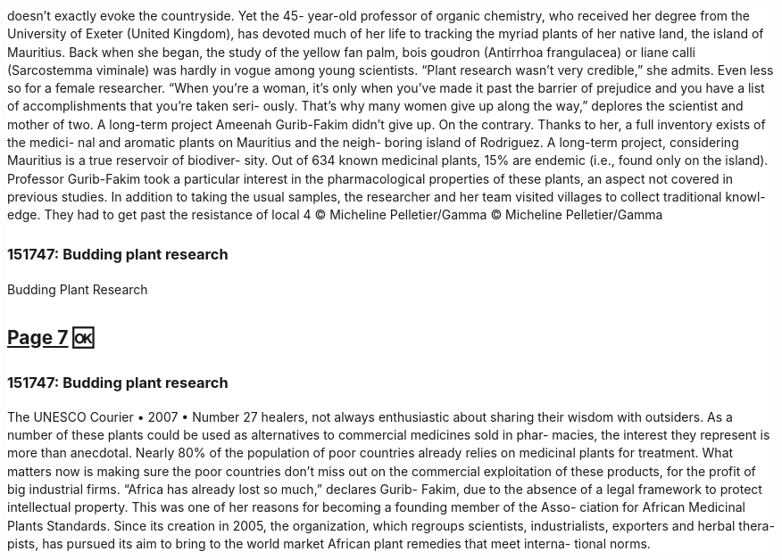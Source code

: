 doesn’t exactly evoke the countryside. Yet the 45-
year-old professor of organic chemistry, who received 
her degree from the University of Exeter (United 
Kingdom), has devoted much of her life to tracking 
the myriad plants of her native land, the island of 
Mauritius. 
Back when she began, the study of the yellow fan 
palm, bois goudron (Antirrhoa frangulacea) or liane 
calli (Sarcostemma viminale) was hardly in vogue 
among young scientists. “Plant research wasn’t very 
credible,” she admits. Even less so for a female 
researcher. “When you’re a woman, it’s only when 
you’ve made it past the barrier of prejudice and you 
have a list of accomplishments that you’re taken seri-
ously. That’s why many women give up along the 
way,” deplores the scientist and mother of two.
A long-term project
Ameenah Gurib-Fakim didn’t give up. On the contrary. 
Thanks to her, a full inventory exists of the medici-
nal and aromatic plants on Mauritius and the neigh-
boring island of Rodriguez. A long-term project, 
considering Mauritius is a true reservoir of biodiver-
sity. Out of 634 known medicinal plants, 15% are 
endemic (i.e., found only on the island). 
Professor Gurib-Fakim took a particular interest in 
the pharmacological properties of these plants, an 
aspect not covered in previous studies. In addition 
to taking the usual samples, the researcher and her 
team visited villages to collect traditional knowl-
edge. They had to get past the resistance of local 4
© Micheline Pelletier/Gamma
© Micheline Pelletier/Gamma

### 151747: Budding plant research
Budding Plant 
Research
## [Page 7](https://demo.humlab.umu.se/courier/151580eng.pdf#page=7) 🆗
### 151747: Budding plant research
The UNESCO Courier • 2007 • Number 27
healers, not always enthusiastic about sharing their 
wisdom with outsiders. 
As a number of these plants could be used as 
alternatives to commercial medicines sold in phar-
macies, the interest they represent is more than 
anecdotal. Nearly 80% of the population of poor 
countries already relies on medicinal plants for 
treatment. What matters now is making sure the 
poor countries don’t miss out on the commercial 
exploitation of these products, for the profit of big 
industrial firms. 
“Africa has already lost so much,” declares Gurib-
Fakim, due to the absence of a legal framework to 
protect intellectual property. This was one of her 
reasons for becoming a founding member of the Asso-
ciation for African Medicinal Plants Standards. Since 
its creation in 2005, the organization, which regroups 
scientists, industrialists, exporters and herbal thera-
pists, has pursued its aim to bring to the world 
market African plant remedies that meet interna-
tional norms.